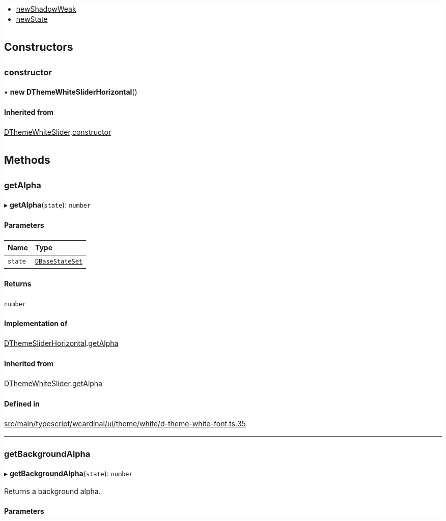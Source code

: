 - [newShadowWeak](DThemeWhiteSliderHorizontal.md#newshadowweak)
- [newState](DThemeWhiteSliderHorizontal.md#newstate)

## Constructors

### constructor

• **new DThemeWhiteSliderHorizontal**()

#### Inherited from

[DThemeWhiteSlider](DThemeWhiteSlider.md).[constructor](DThemeWhiteSlider.md#constructor)

## Methods

### getAlpha

▸ **getAlpha**(`state`): `number`

#### Parameters

| Name | Type |
| :------ | :------ |
| `state` | [`DBaseStateSet`](../interfaces/DBaseStateSet.md) |

#### Returns

`number`

#### Implementation of

[DThemeSliderHorizontal](../interfaces/DThemeSliderHorizontal.md).[getAlpha](../interfaces/DThemeSliderHorizontal.md#getalpha)

#### Inherited from

[DThemeWhiteSlider](DThemeWhiteSlider.md).[getAlpha](DThemeWhiteSlider.md#getalpha)

#### Defined in

[src/main/typescript/wcardinal/ui/theme/white/d-theme-white-font.ts:35](https://github.com/winter-cardinal/winter-cardinal-ui/blob/v0.154.0/src/main/typescript/wcardinal/ui/theme/white/d-theme-white-font.ts#L35)

___

### getBackgroundAlpha

▸ **getBackgroundAlpha**(`state`): `number`

Returns a background alpha.

#### Parameters
